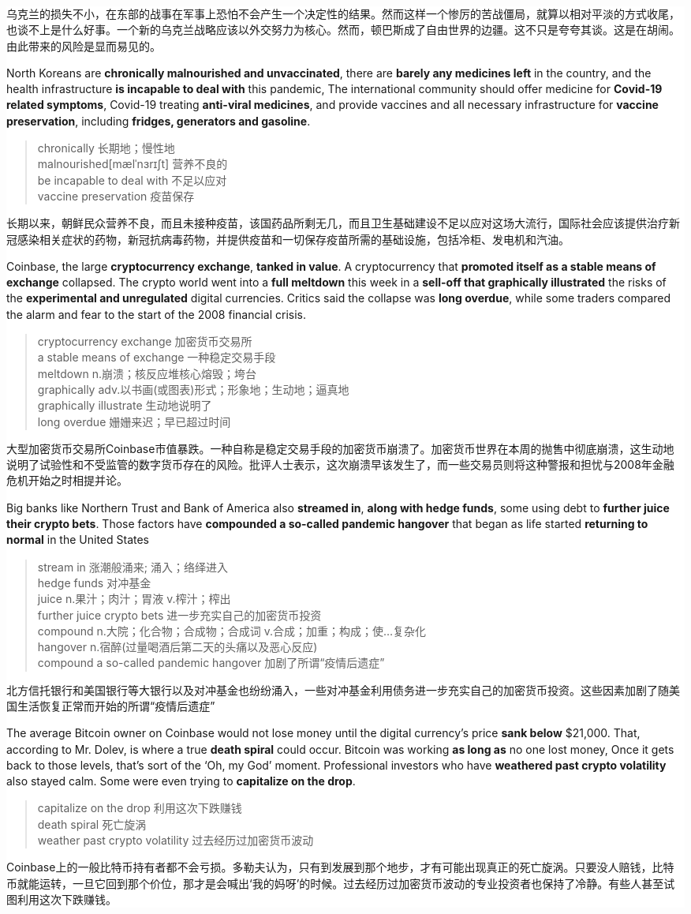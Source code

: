 乌克兰的损失不小，在东部的战事在军事上恐怕不会产生一个决定性的结果。然而这样一个惨厉的苦战僵局，就算以相对平淡的方式收尾，也谈不上是什么好事。一个新的乌克兰战略应该以外交努力为核心。然而，顿巴斯成了自由世界的边疆。这不只是夸夸其谈。这是在胡闹。由此带来的风险是显而易见的。

North Koreans are **chronically malnourished and unvaccinated**, there are **barely any medicines left** in the country, and the health infrastructure **is incapable to deal with** this pandemic, The international community should offer medicine for **Covid-19 related symptoms**, Covid-19 treating **anti-viral medicines**, and provide vaccines and all necessary infrastructure for **vaccine preservation**, including **fridges, generators and gasoline**.
>chronically 长期地；慢性地   
>malnourished[mælˈnɜrɪʃt] 营养不良的    
>be incapable to deal with  不足以应对    
>vaccine preservation 疫苗保存   

长期以来，朝鲜民众营养不良，而且未接种疫苗，该国药品所剩无几，而且卫生基础建设不足以应对这场大流行，国际社会应该提供治疗新冠感染相关症状的药物，新冠抗病毒药物，并提供疫苗和一切保存疫苗所需的基础设施，包括冷柜、发电机和汽油。

Coinbase, the large **cryptocurrency exchange**, **tanked in value**. A cryptocurrency that **promoted itself as a stable means of exchange** collapsed. The crypto world went into a **full meltdown** this week in a **sell-off that graphically illustrated** the risks of the **experimental and unregulated** digital currencies. Critics said the collapse was **long overdue**, while some traders compared the alarm and fear to the start of the 2008 financial crisis.
>cryptocurrency exchange 加密货币交易所    
>a stable means of exchange 一种稳定交易手段    
>meltdown n.崩溃；核反应堆核心熔毁；垮台    
>graphically adv.以书画(或图表)形式；形象地；生动地；逼真地    
>graphically illustrate 生动地说明了   
>long overdue 姗姗来迟；早已超过时间

大型加密货币交易所Coinbase市值暴跌。一种自称是稳定交易手段的加密货币崩溃了。加密货币世界在本周的抛售中彻底崩溃，这生动地说明了试验性和不受监管的数字货币存在的风险。批评人士表示，这次崩溃早该发生了，而一些交易员则将这种警报和担忧与2008年金融危机开始之时相提并论。

Big banks like Northern Trust and Bank of America also **streamed in**, **along with hedge funds**, some using debt to **further juice their crypto bets**. Those factors have **compounded a so-called pandemic hangover** that began as life started **returning to normal** in the United States
>stream in 涨潮般涌来; 涌入；络绎进入   
>hedge funds 对冲基金    
>juice n.果汁；肉汁；胃液 v.榨汁；榨出    
>further juice crypto bets 进一步充实自己的加密货币投资    
>compound n.大院；化合物；合成物；合成词 v.合成；加重；构成；使…复杂化    
>hangover n.宿醉(过量喝酒后第二天的头痛以及恶心反应)     
>compound a so-called pandemic hangover 加剧了所谓“疫情后遗症”

北方信托银行和美国银行等大银行以及对冲基金也纷纷涌入，一些对冲基金利用债务进一步充实自己的加密货币投资。这些因素加剧了随美国生活恢复正常而开始的所谓“疫情后遗症”

The average Bitcoin owner on Coinbase would not lose money until the digital currency’s price **sank below** $21,000. That, according to Mr. Dolev, is where a true **death spiral** could occur. Bitcoin was working **as long as** no one lost money, Once it gets back to those levels, that’s sort of the ‘Oh, my God’ moment. Professional investors who have **weathered past crypto volatility** also stayed calm. Some were even trying to **capitalize on the drop**.
>capitalize on the drop 利用这次下跌赚钱    
>death spiral 死亡旋涡    
>weather past crypto volatility 过去经历过加密货币波动

Coinbase上的一般比特币持有者都不会亏损。多勒夫认为，只有到发展到那个地步，才有可能出现真正的死亡旋涡。只要没人赔钱，比特币就能运转，一旦它回到那个价位，那才是会喊出‘我的妈呀’的时候。过去经历过加密货币波动的专业投资者也保持了冷静。有些人甚至试图利用这次下跌赚钱。
